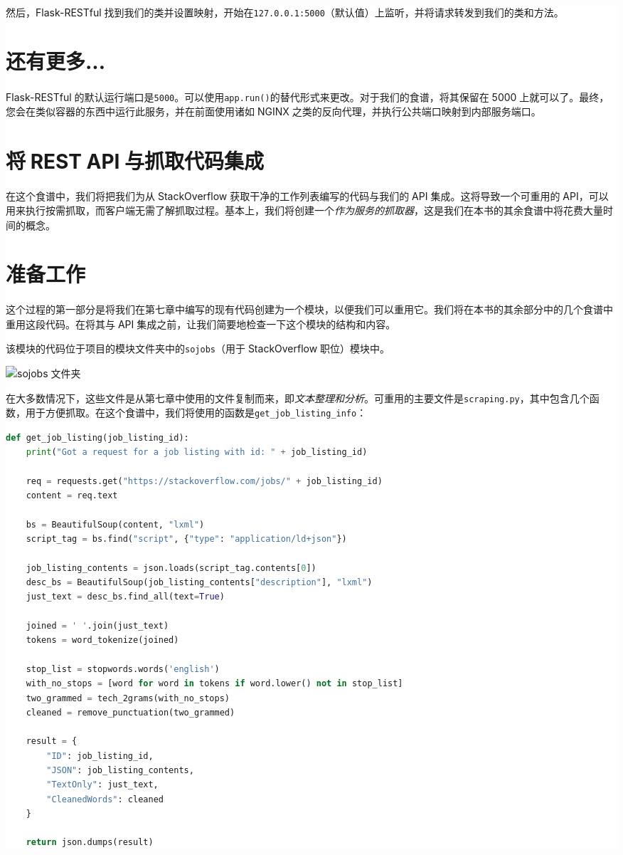 然后，Flask-RESTful 找到我们的类并设置映射，开始在`127.0.0.1:5000`（默认值）上监听，并将请求转发到我们的类和方法。

# 还有更多...

Flask-RESTful 的默认运行端口是`5000`。可以使用`app.run()`的替代形式来更改。对于我们的食谱，将其保留在 5000 上就可以了。最终，您会在类似容器的东西中运行此服务，并在前面使用诸如 NGINX 之类的反向代理，并执行公共端口映射到内部服务端口。

# 将 REST API 与抓取代码集成

在这个食谱中，我们将把我们为从 StackOverflow 获取干净的工作列表编写的代码与我们的 API 集成。这将导致一个可重用的 API，可以用来执行按需抓取，而客户端无需了解抓取过程。基本上，我们将创建一个*作为服务的抓取器*，这是我们在本书的其余食谱中将花费大量时间的概念。

# 准备工作

这个过程的第一部分是将我们在第七章中编写的现有代码创建为一个模块，以便我们可以重用它。我们将在本书的其余部分中的几个食谱中重用这段代码。在将其与 API 集成之前，让我们简要地检查一下这个模块的结构和内容。

该模块的代码位于项目的模块文件夹中的`sojobs`（用于 StackOverflow 职位）模块中。

![](https://github.com/OpenDocCN/freelearn-python-zh/raw/master/docs/py-web-scp-cb/img/c192716d-ac40-476d-936a-36091d78b2fb.png)sojobs 文件夹

在大多数情况下，这些文件是从第七章中使用的文件复制而来，即*文本整理和分析*。可重用的主要文件是`scraping.py`，其中包含几个函数，用于方便抓取。在这个食谱中，我们将使用的函数是`get_job_listing_info`：

```py
def get_job_listing(job_listing_id):
    print("Got a request for a job listing with id: " + job_listing_id)

    req = requests.get("https://stackoverflow.com/jobs/" + job_listing_id)
    content = req.text

    bs = BeautifulSoup(content, "lxml")
    script_tag = bs.find("script", {"type": "application/ld+json"})

    job_listing_contents = json.loads(script_tag.contents[0])
    desc_bs = BeautifulSoup(job_listing_contents["description"], "lxml")
    just_text = desc_bs.find_all(text=True)

    joined = ' '.join(just_text)
    tokens = word_tokenize(joined)

    stop_list = stopwords.words('english')
    with_no_stops = [word for word in tokens if word.lower() not in stop_list]
    two_grammed = tech_2grams(with_no_stops)
    cleaned = remove_punctuation(two_grammed)

    result = {
        "ID": job_listing_id,
        "JSON": job_listing_contents,
        "TextOnly": just_text,
        "CleanedWords": cleaned
    }

    return json.dumps(result)
```
